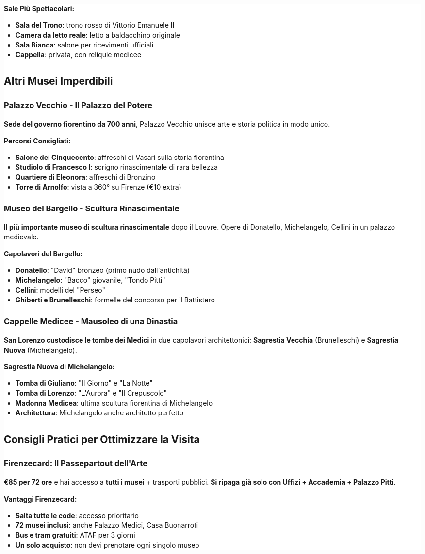 **Sale Più Spettacolari:**
- **Sala del Trono**: trono rosso di Vittorio Emanuele II
- **Camera da letto reale**: letto a baldacchino originale
- **Sala Bianca**: salone per ricevimenti ufficiali
- **Cappella**: privata, con reliquie medicee

## Altri Musei Imperdibili

### Palazzo Vecchio - Il Palazzo del Potere

**Sede del governo fiorentino da 700 anni**, Palazzo Vecchio unisce arte e storia politica in modo unico.

**Percorsi Consigliati:**
- **Salone dei Cinquecento**: affreschi di Vasari sulla storia fiorentina
- **Studiolo di Francesco I**: scrigno rinascimentale di rara bellezza
- **Quartiere di Eleonora**: affreschi di Bronzino
- **Torre di Arnolfo**: vista a 360° su Firenze (€10 extra)

### Museo del Bargello - Scultura Rinascimentale

**Il più importante museo di scultura rinascimentale** dopo il Louvre. Opere di Donatello, Michelangelo, Cellini in un palazzo medievale.

**Capolavori del Bargello:**
- **Donatello**: "David" bronzeo (primo nudo dall'antichità)
- **Michelangelo**: "Bacco" giovanile, "Tondo Pitti"
- **Cellini**: modelli del "Perseo"
- **Ghiberti e Brunelleschi**: formelle del concorso per il Battistero

### Cappelle Medicee - Mausoleo di una Dinastia

**San Lorenzo custodisce le tombe dei Medici** in due capolavori architettonici: **Sagrestia Vecchia** (Brunelleschi) e **Sagrestia Nuova** (Michelangelo).

**Sagrestia Nuova di Michelangelo:**
- **Tomba di Giuliano**: "Il Giorno" e "La Notte"
- **Tomba di Lorenzo**: "L'Aurora" e "Il Crepuscolo"  
- **Madonna Medicea**: ultima scultura fiorentina di Michelangelo
- **Architettura**: Michelangelo anche architetto perfetto

## Consigli Pratici per Ottimizzare la Visita

### Firenzecard: Il Passepartout dell'Arte

**€85 per 72 ore** e hai accesso a **tutti i musei** + trasporti pubblici. **Si ripaga già solo con Uffizi + Accademia + Palazzo Pitti**.

**Vantaggi Firenzecard:**
- **Salta tutte le code**: accesso prioritario
- **72 musei inclusi**: anche Palazzo Medici, Casa Buonarroti
- **Bus e tram gratuiti**: ATAF per 3 giorni
- **Un solo acquisto**: non devi prenotare ogni singolo museo
